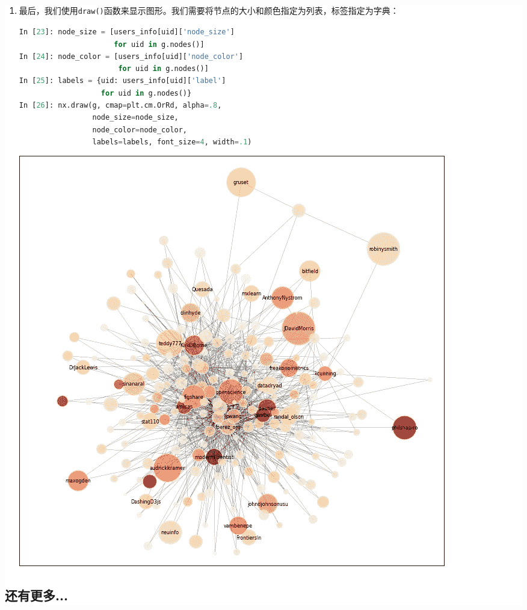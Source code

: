 1.  最后，我们使用`draw()`函数来显示图形。我们需要将节点的大小和颜色指定为列表，标签指定为字典：

    ```py
    In [23]: node_size = [users_info[uid]['node_size']
                          for uid in g.nodes()]
    In [24]: node_color = [users_info[uid]['node_color']
                           for uid in g.nodes()]
    In [25]: labels = {uid: users_info[uid]['label']
                       for uid in g.nodes()}
    In [26]: nx.draw(g, cmap=plt.cm.OrRd, alpha=.8,
                     node_size=node_size,
                     node_color=node_color,
                     labels=labels, font_size=4, width=.1)
    ```

    ![如何做…](img/4818OS_14_05.jpg)

## 还有更多…
